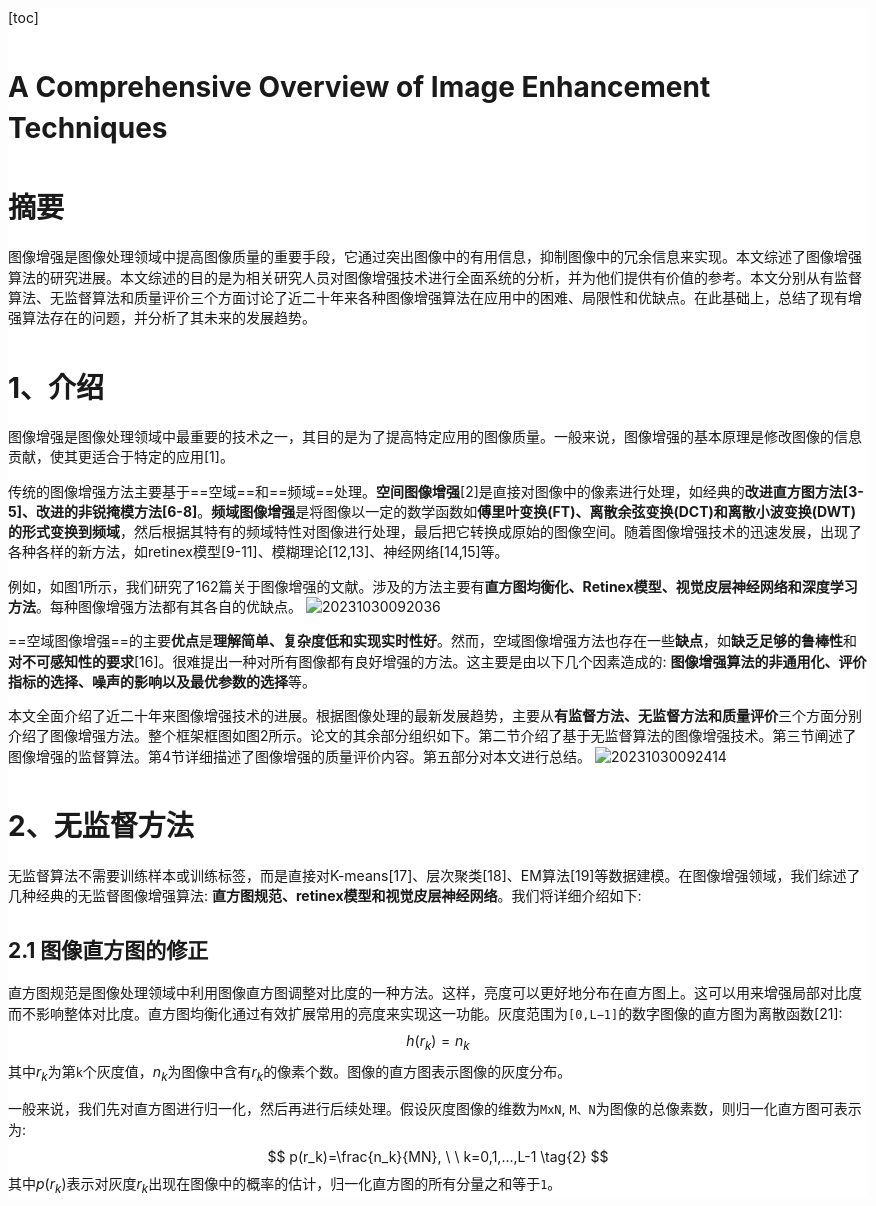 [toc]



# A Comprehensive Overview of Image Enhancement Techniques

# 摘要

图像增强是图像处理领域中提高图像质量的重要手段，它通过突出图像中的有用信息，抑制图像中的冗余信息来实现。本文综述了图像增强算法的研究进展。本文综述的目的是为相关研究人员对图像增强技术进行全面系统的分析，并为他们提供有价值的参考。本文分别从有监督算法、无监督算法和质量评价三个方面讨论了近二十年来各种图像增强算法在应用中的困难、局限性和优缺点。在此基础上，总结了现有增强算法存在的问题，并分析了其未来的发展趋势。

# 1、介绍

图像增强是图像处理领域中最重要的技术之一，其目的是为了提高特定应用的图像质量。一般来说，图像增强的基本原理是修改图像的信息贡献，使其更适合于特定的应用[1]。

传统的图像增强方法主要基于==空域==和==频域==处理。**空间图像增强**[2]是直接对图像中的像素进行处理，如经典的**改进直方图方法[3-5]、改进的非锐掩模方法[6-8]**。**频域图像增强**是将图像以一定的数学函数如**傅里叶变换(FT)、离散余弦变换(DCT)和离散小波变换(DWT)**的形式变换到**频域**，然后根据其特有的频域特性对图像进行处理，最后把它转换成原始的图像空间。随着图像增强技术的迅速发展，出现了各种各样的新方法，如retinex模型[9-11]、模糊理论[12,13]、神经网络[14,15]等。

例如，如图1所示，我们研究了162篇关于图像增强的文献。涉及的方法主要有**直方图均衡化、Retinex模型、视觉皮层神经网络和深度学习方法**。每种图像增强方法都有其各自的优缺点。
![20231030092036](https://raw.githubusercontent.com/Bulua/BlogImageBed/master/20231030092036.png)

==空域图像增强==的主要**优点**是**理解简单、复杂度低和实现实时性好**。然而，空域图像增强方法也存在一些**缺点**，如**缺乏足够的鲁棒性**和**对不可感知性的要求**[16]。很难提出一种对所有图像都有良好增强的方法。这主要是由以下几个因素造成的: **图像增强算法的非通用化、评价指标的选择、噪声的影响以及最优参数的选择**等。

本文全面介绍了近二十年来图像增强技术的进展。根据图像处理的最新发展趋势，主要从**有监督方法、无监督方法和质量评价**三个方面分别介绍了图像增强方法。整个框架框图如图2所示。论文的其余部分组织如下。第二节介绍了基于无监督算法的图像增强技术。第三节阐述了图像增强的监督算法。第4节详细描述了图像增强的质量评价内容。第五部分对本文进行总结。
![20231030092414](https://raw.githubusercontent.com/Bulua/BlogImageBed/master/20231030092414.png)

# 2、无监督方法

无监督算法不需要训练样本或训练标签，而是直接对K-means[17]、层次聚类[18]、EM算法[19]等数据建模。在图像增强领域，我们综述了几种经典的无监督图像增强算法: **直方图规范、retinex模型和视觉皮层神经网络**。我们将详细介绍如下:

## 2.1 图像直方图的修正

直方图规范是图像处理领域中利用图像直方图调整对比度的一种方法。这样，亮度可以更好地分布在直方图上。这可以用来增强局部对比度而不影响整体对比度。直方图均衡化通过有效扩展常用的亮度来实现这一功能。灰度范围为`[0,L−1]`的数字图像的直方图为离散函数[21]:
$$
h(r_k) = n_k	\tag{1}
$$
其中$r_k$为第`k`个灰度值，$n_k$为图像中含有$r_k$的像素个数。图像的直方图表示图像的灰度分布。

一般来说，我们先对直方图进行归一化，然后再进行后续处理。假设灰度图像的维数为`MxN`, `M、N`为图像的总像素数，则归一化直方图可表示为:
$$
p(r_k)=\frac{n_k}{MN}, \ \ k=0,1,...,L-1	\tag{2}
$$
其中$p(r_k)$表示对灰度$r_k$出现在图像中的概率的估计，归一化直方图的所有分量之和等于`1`。
